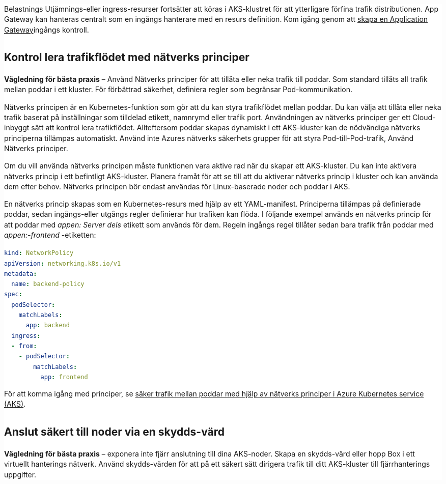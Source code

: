 Belastnings Utjämnings-eller ingress-resurser fortsätter att köras i AKS-klustret för att ytterligare förfina trafik distributionen. App Gateway kan hanteras centralt som en ingångs hanterare med en resurs definition. Kom igång genom att [skapa en Application Gateway][app-gateway-ingress]ingångs kontroll.

## <a name="control-traffic-flow-with-network-policies"></a>Kontrol lera trafikflödet med nätverks principer

**Vägledning för bästa praxis** – Använd Nätverks principer för att tillåta eller neka trafik till poddar. Som standard tillåts all trafik mellan poddar i ett kluster. För förbättrad säkerhet, definiera regler som begränsar Pod-kommunikation.

Nätverks principen är en Kubernetes-funktion som gör att du kan styra trafikflödet mellan poddar. Du kan välja att tillåta eller neka trafik baserat på inställningar som tilldelad etikett, namnrymd eller trafik port. Användningen av nätverks principer ger ett Cloud-inbyggt sätt att kontrol lera trafikflödet. Allteftersom poddar skapas dynamiskt i ett AKS-kluster kan de nödvändiga nätverks principerna tillämpas automatiskt. Använd inte Azures nätverks säkerhets grupper för att styra Pod-till-Pod-trafik, Använd Nätverks principer.

Om du vill använda nätverks principen måste funktionen vara aktive rad när du skapar ett AKS-kluster. Du kan inte aktivera nätverks princip i ett befintligt AKS-kluster. Planera framåt för att se till att du aktiverar nätverks princip i kluster och kan använda dem efter behov. Nätverks principen bör endast användas för Linux-baserade noder och poddar i AKS.

En nätverks princip skapas som en Kubernetes-resurs med hjälp av ett YAML-manifest. Principerna tillämpas på definierade poddar, sedan ingångs-eller utgångs regler definierar hur trafiken kan flöda. I följande exempel används en nätverks princip för att poddar med *appen: Server dels* etikett som används för dem. Regeln ingångs regel tillåter sedan bara trafik från poddar med *appen:-frontend* -etiketten:

```yaml
kind: NetworkPolicy
apiVersion: networking.k8s.io/v1
metadata:
  name: backend-policy
spec:
  podSelector:
    matchLabels:
      app: backend
  ingress:
  - from:
    - podSelector:
        matchLabels:
          app: frontend
```

För att komma igång med principer, se [säker trafik mellan poddar med hjälp av nätverks principer i Azure Kubernetes service (AKS)][use-network-policies].

## <a name="securely-connect-to-nodes-through-a-bastion-host"></a>Anslut säkert till noder via en skydds-värd

**Vägledning för bästa praxis** – exponera inte fjärr anslutning till dina AKS-noder. Skapa en skydds-värd eller hopp Box i ett virtuellt hanterings nätverk. Använd skydds-värden för att på ett säkert sätt dirigera trafik till ditt AKS-kluster till fjärrhanterings uppgifter.


[cni-networking]: https://github.com/Azure/azure-container-networking/blob/master/docs/cni.md
[kubenet]: https://kubernetes.io/docs/concepts/cluster-administration/network-plugins/#kubenet
[app-gateway-ingress]: https://github.com/Azure/application-gateway-kubernetes-ingress
[nginx]: https://www.nginx.com/products/nginx/kubernetes-ingress-controller
[contour]: https://github.com/heptio/contour
[haproxy]: https://www.haproxy.org
[traefik]: https://github.com/containous/traefik
[barracuda-waf]: https://www.barracuda.com/products/webapplicationfirewall/models/5
[aks-concepts-network]: concepts-network.md
[sp-delegation]: kubernetes-service-principal.md#delegate-access-to-other-azure-resources
[expressroute]: ../expressroute/expressroute-introduction.md
[vpn-gateway]: ../vpn-gateway/vpn-gateway-about-vpngateways.md
[aks-ingress-internal]: ingress-internal-ip.md
[aks-ingress-static-tls]: ingress-static-ip.md
[aks-ingress-basic]: ingress-basic.md
[aks-ingress-tls]: ingress-tls.md
[aks-ingress-own-tls]: ingress-own-tls.md
[app-gateway]: ../application-gateway/overview.md
[use-network-policies]: use-network-policies.md
[advanced-networking]: configure-azure-cni.md
[aks-configure-kubenet-networking]: configure-kubenet.md
[concepts-node-selectors]: concepts-clusters-workloads.md#node-selectors
[nodepool-upgrade]: use-multiple-node-pools.md#upgrade-a-node-pool